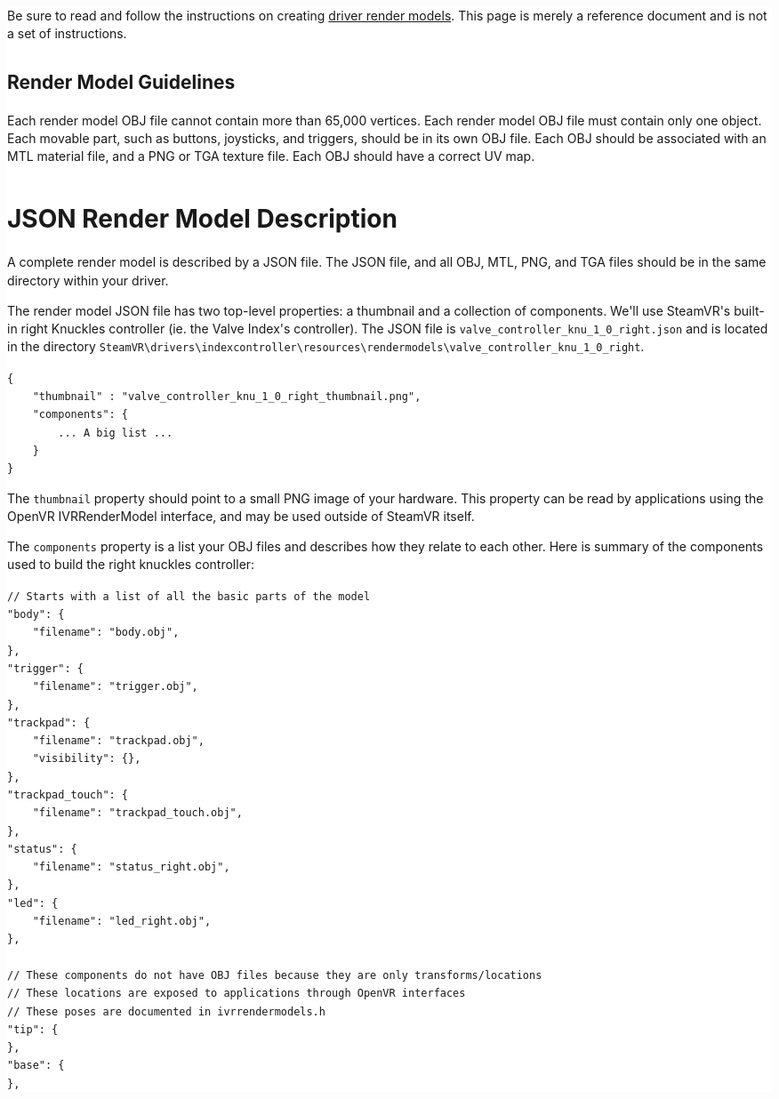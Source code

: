 Be sure to read and follow the instructions on creating [driver render models](https://github.com/ValveSoftware/openvr/wiki/Driver-Render-Models). This page is merely a reference document and is not a set of instructions.

## Render Model Guidelines
Each render model OBJ file cannot contain more than 65,000 vertices.
Each render model OBJ file must contain only one object.
Each movable part, such as buttons, joysticks, and triggers, should be in its own OBJ file.
Each OBJ should be associated with an MTL material file, and a PNG or TGA texture file.
Each OBJ should have a correct UV map.

# JSON Render Model Description
A complete render model is described by a JSON file. The JSON file, and all OBJ, MTL, PNG, and TGA files should be in the same directory within your driver.

The render model JSON file has two top-level properties: a thumbnail and a collection of components. We'll use SteamVR's built-in right Knuckles controller (ie. the Valve Index's controller).
The JSON file is `valve_controller_knu_1_0_right.json` and is located in the directory `SteamVR\drivers\indexcontroller\resources\rendermodels\valve_controller_knu_1_0_right`.

```
{
    "thumbnail" : "valve_controller_knu_1_0_right_thumbnail.png",
    "components": {
        ... A big list ...
    }
}
```

The `thumbnail` property should point to a small PNG image of your hardware. This property can be read by applications using the OpenVR IVRRenderModel interface, and may be used outside of SteamVR itself.

The `components` property is a list your OBJ files and describes how they relate to each other. Here is summary of the components used to build the right knuckles controller:

```
// Starts with a list of all the basic parts of the model
"body": {
    "filename": "body.obj",
},
"trigger": {
    "filename": "trigger.obj",
},
"trackpad": {
    "filename": "trackpad.obj",
    "visibility": {},
},
"trackpad_touch": {
    "filename": "trackpad_touch.obj",
},
"status": {
    "filename": "status_right.obj",
},
"led": {
    "filename": "led_right.obj",
},

// These components do not have OBJ files because they are only transforms/locations
// These locations are exposed to applications through OpenVR interfaces
// These poses are documented in ivrrendermodels.h
"tip": { 
},
"base": {
},
```
